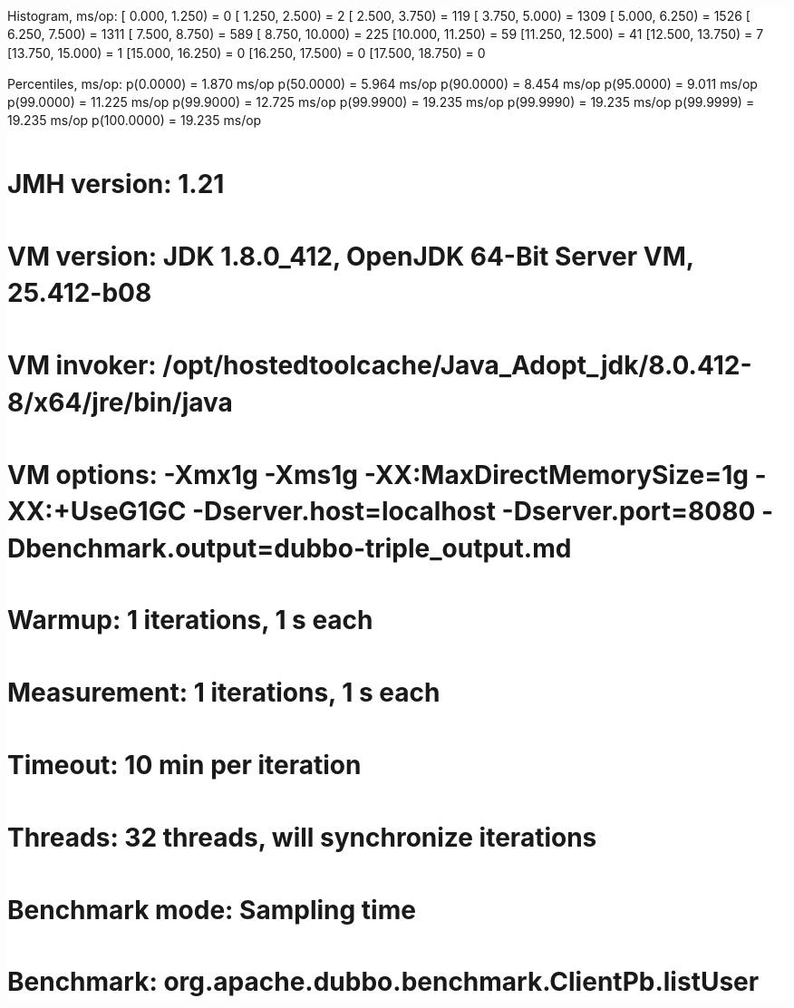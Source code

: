   Histogram, ms/op:
    [ 0.000,  1.250) = 0 
    [ 1.250,  2.500) = 2 
    [ 2.500,  3.750) = 119 
    [ 3.750,  5.000) = 1309 
    [ 5.000,  6.250) = 1526 
    [ 6.250,  7.500) = 1311 
    [ 7.500,  8.750) = 589 
    [ 8.750, 10.000) = 225 
    [10.000, 11.250) = 59 
    [11.250, 12.500) = 41 
    [12.500, 13.750) = 7 
    [13.750, 15.000) = 1 
    [15.000, 16.250) = 0 
    [16.250, 17.500) = 0 
    [17.500, 18.750) = 0 

  Percentiles, ms/op:
      p(0.0000) =      1.870 ms/op
     p(50.0000) =      5.964 ms/op
     p(90.0000) =      8.454 ms/op
     p(95.0000) =      9.011 ms/op
     p(99.0000) =     11.225 ms/op
     p(99.9000) =     12.725 ms/op
     p(99.9900) =     19.235 ms/op
     p(99.9990) =     19.235 ms/op
     p(99.9999) =     19.235 ms/op
    p(100.0000) =     19.235 ms/op


# JMH version: 1.21
# VM version: JDK 1.8.0_412, OpenJDK 64-Bit Server VM, 25.412-b08
# VM invoker: /opt/hostedtoolcache/Java_Adopt_jdk/8.0.412-8/x64/jre/bin/java
# VM options: -Xmx1g -Xms1g -XX:MaxDirectMemorySize=1g -XX:+UseG1GC -Dserver.host=localhost -Dserver.port=8080 -Dbenchmark.output=dubbo-triple_output.md
# Warmup: 1 iterations, 1 s each
# Measurement: 1 iterations, 1 s each
# Timeout: 10 min per iteration
# Threads: 32 threads, will synchronize iterations
# Benchmark mode: Sampling time
# Benchmark: org.apache.dubbo.benchmark.ClientPb.listUser

